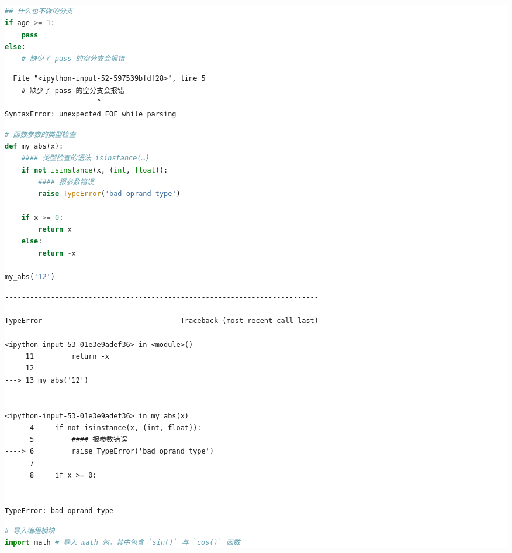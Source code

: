 
```python
## 什么也不做的分支
if age >= 1:
    pass
else:
    # 缺少了 pass 的空分支会报错
```


      File "<ipython-input-52-597539bfdf28>", line 5
        # 缺少了 pass 的空分支会报错
                          ^
    SyntaxError: unexpected EOF while parsing




```python
# 函数参数的类型检查
def my_abs(x):
    #### 类型检查的语法 isinstance(…)
    if not isinstance(x, (int, float)):
        #### 报参数错误
        raise TypeError('bad oprand type')
        
    if x >= 0:
        return x
    else:
        return -x
    
my_abs('12')
```


    ---------------------------------------------------------------------------

    TypeError                                 Traceback (most recent call last)

    <ipython-input-53-01e3e9adef36> in <module>()
         11         return -x
         12 
    ---> 13 my_abs('12')
    

    <ipython-input-53-01e3e9adef36> in my_abs(x)
          4     if not isinstance(x, (int, float)):
          5         #### 报参数错误
    ----> 6         raise TypeError('bad oprand type')
          7 
          8     if x >= 0:


    TypeError: bad oprand type



```python
# 导入编程模块
import math # 导入 math 包，其中包含 `sin()` 与 `cos()` 函数
```
